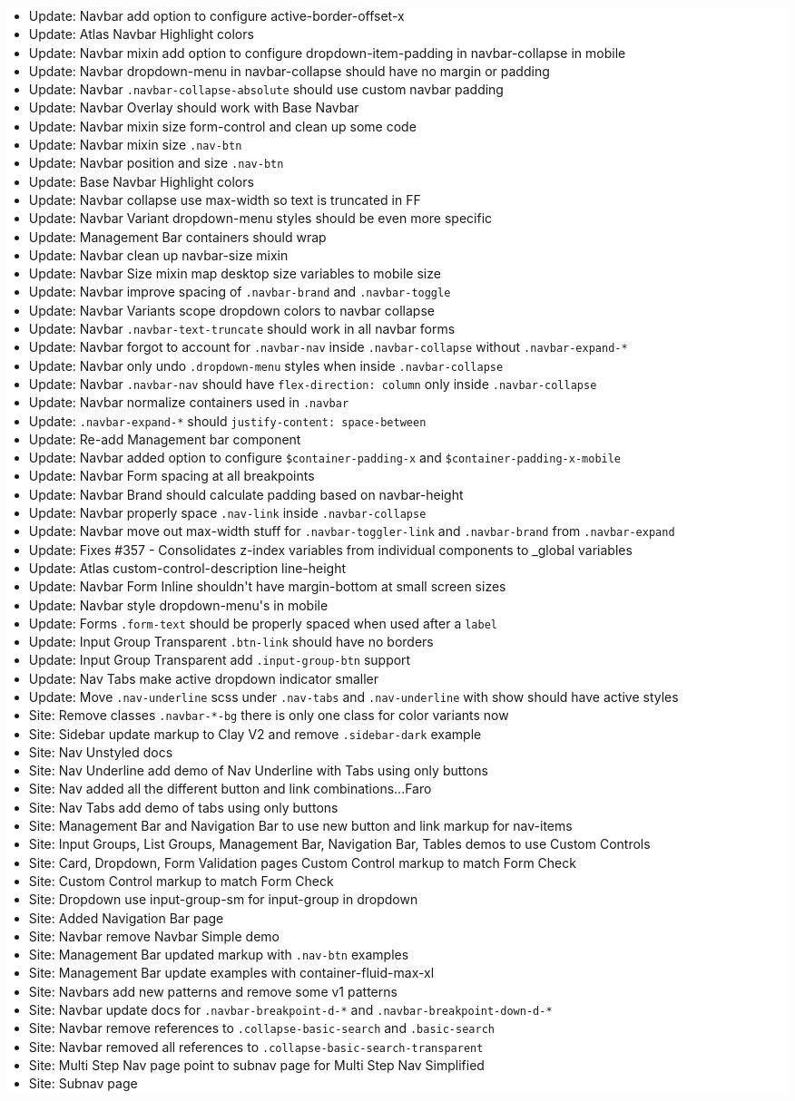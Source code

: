 * Update: Navbar add option to configure active-border-offset-x
* Update: Atlas Navbar Highlight colors
* Update: Navbar mixin add option to configure dropdown-item-padding in navbar-collapse in mobile
* Update: Navbar dropdown-menu in navbar-collapse should have no margin or padding
* Update: Navbar `.navbar-collapse-absolute` should use custom navbar padding
* Update: Navbar Overlay should work with Base Navbar
* Update: Navbar mixin size form-control and clean up some code
* Update: Navbar mixin size `.nav-btn`
* Update: Navbar position and size `.nav-btn`
* Update: Base Navbar Highlight colors
* Update: Navbar collapse use max-width so text is truncated in FF
* Update: Navbar Variant dropdown-menu styles should be even more specific
* Update: Management Bar containers should wrap
* Update: Navbar clean up navbar-size mixin
* Update: Navbar Size mixin map desktop size variables to mobile size
* Update: Navbar improve spacing of `.navbar-brand` and `.navbar-toggle`
* Update: Navbar Variants scope dropdown colors to navbar collapse
* Update: Navbar `.navbar-text-truncate` should work in all navbar forms
* Update: Navbar forgot to account for `.navbar-nav` inside `.navbar-collapse` without `.navbar-expand-*`
* Update: Navbar only undo `.dropdown-menu` styles when inside `.navbar-collapse`
* Update: Navbar `.navbar-nav` should have `flex-direction: column` only inside `.navbar-collapse`
* Update: Navbar normalize containers used in `.navbar`
* Update: `.navbar-expand-*` should `justify-content: space-between`
* Update: Re-add Management bar component
* Update: Navbar added option to configure `$container-padding-x` and `$container-padding-x-mobile`
* Update: Navbar Form spacing at all breakpoints
* Update: Navbar Brand should calculate padding based on navbar-height
* Update: Navbar properly space `.nav-link` inside `.navbar-collapse`
* Update: Navbar move out max-width stuff for `.navbar-toggler-link` and `.navbar-brand` from `.navbar-expand`
* Update: Fixes #357 - Consolidates z-index variables from individual components to _global variables
* Update: Atlas custom-control-description line-height
* Update: Navbar Form Inline shouldn't have margin-bottom at small screen sizes
* Update: Navbar style dropdown-menu's in mobile
* Update: Forms `.form-text` should be properly spaced when used after a `label`
* Update: Input Group Transparent `.btn-link` should have no borders
* Update: Input Group Transparent add `.input-group-btn` support
* Update: Nav Tabs make active dropdown indicator smaller
* Update: Move `.nav-underline` scss under `.nav-tabs` and `.nav-underline` with show should have active styles
* Site: Remove classes `.navbar-*-bg` there is only one class for color variants now
* Site: Sidebar update markup to Clay V2 and remove `.sidebar-dark` example
* Site: Nav Unstyled docs
* Site: Nav Underline add demo of Nav Underline with Tabs using only buttons
* Site: Nav added all the different button and link combinations...Faro
* Site: Nav Tabs add demo of tabs using only buttons
* Site: Management Bar and Navigation Bar to use new button and link markup for nav-items
* Site: Input Groups, List Groups, Management Bar, Navigation Bar, Tables demos to use Custom Controls
* Site: Card, Dropdown, Form Validation pages Custom Control markup to match Form Check
* Site: Custom Control markup to match Form Check
* Site: Dropdown use input-group-sm for input-group in dropdown
* Site: Added Navigation Bar page
* Site: Navbar remove Navbar Simple demo
* Site: Management Bar updated markup with `.nav-btn` examples
* Site: Management Bar update examples with container-fluid-max-xl
* Site: Navbars add new patterns and remove some v1 patterns
* Site: Navbar update docs for `.navbar-breakpoint-d-*` and `.navbar-breakpoint-down-d-*`
* Site: Navbar remove references to `.collapse-basic-search` and `.basic-search`
* Site: Navbar removed all references to `.collapse-basic-search-transparent`
* Site: Multi Step Nav page point to subnav page for Multi Step Nav Simplified
* Site: Subnav page